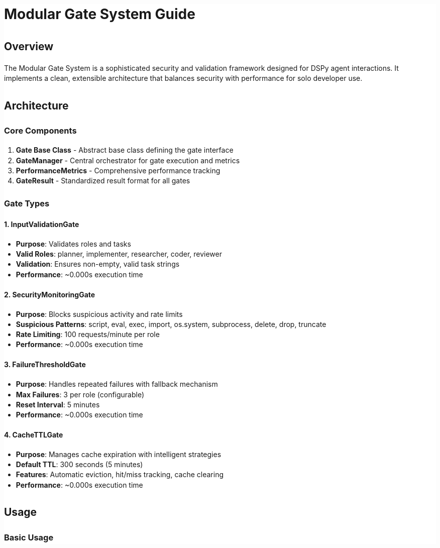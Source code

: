 # Modular Gate System Guide

## Overview

The Modular Gate System is a sophisticated security and validation framework designed for DSPy agent interactions. It implements a clean, extensible architecture that balances security with performance for solo developer use.

## Architecture

### Core Components

1. **Gate Base Class** - Abstract base class defining the gate interface
2. **GateManager** - Central orchestrator for gate execution and metrics
3. **PerformanceMetrics** - Comprehensive performance tracking
4. **GateResult** - Standardized result format for all gates

### Gate Types

#### 1. InputValidationGate
- **Purpose**: Validates roles and tasks
- **Valid Roles**: planner, implementer, researcher, coder, reviewer
- **Validation**: Ensures non-empty, valid task strings
- **Performance**: ~0.000s execution time

#### 2. SecurityMonitoringGate
- **Purpose**: Blocks suspicious activity and rate limits
- **Suspicious Patterns**: script, eval, exec, import, os.system, subprocess, delete, drop, truncate
- **Rate Limiting**: 100 requests/minute per role
- **Performance**: ~0.000s execution time

#### 3. FailureThresholdGate
- **Purpose**: Handles repeated failures with fallback mechanism
- **Max Failures**: 3 per role (configurable)
- **Reset Interval**: 5 minutes
- **Performance**: ~0.000s execution time

#### 4. CacheTTLGate
- **Purpose**: Manages cache expiration with intelligent strategies
- **Default TTL**: 300 seconds (5 minutes)
- **Features**: Automatic eviction, hit/miss tracking, cache clearing
- **Performance**: ~0.000s execution time

## Usage

### Basic Usage
